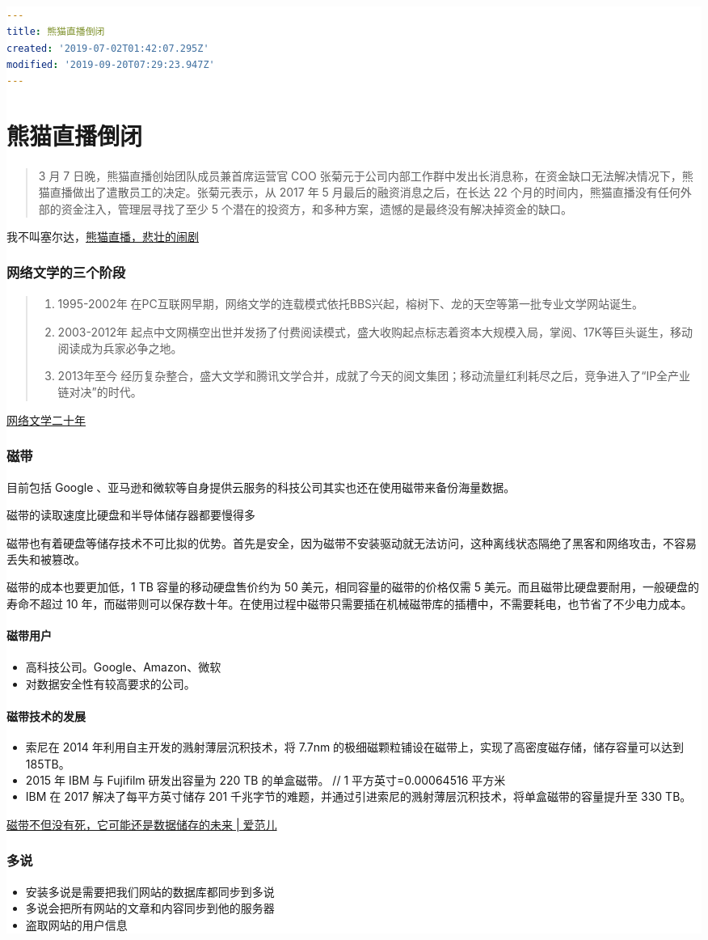```yaml
---
title: 熊猫直播倒闭
created: '2019-07-02T01:42:07.295Z'
modified: '2019-09-20T07:29:23.947Z'
---
```


# 熊猫直播倒闭

> 3 月 7 日晚，熊猫直播创始团队成员兼首席运营官 COO 张菊元于公司内部工作群中发出长消息称，在资金缺口无法解决情况下，熊猫直播做出了遣散员工的决定。张菊元表示，从 2017 年 5 月最后的融资消息之后，在长达 22 个月的时间内，熊猫直播没有任何外部的资金注入，管理层寻找了至少 5 个潜在的投资方，和多种方案，遗憾的是最终没有解决掉资金的缺口。

我不叫塞尔达，[熊猫直播，悲壮的闹剧](https://www.huxiu.com/article/287992.html?f=qq)

### 网络文学的三个阶段

> 1. 1995-2002年 在PC互联网早期，网络文学的连载模式依托BBS兴起，榕树下、龙的天空等第一批专业文学网站诞生。
>
> 2. 2003-2012年 起点中文网横空出世并发扬了付费阅读模式，盛大收购起点标志着资本大规模入局，掌阅、17K等巨头诞生，移动阅读成为兵家必争之地。
> 3. 2013年至今 经历复杂整合，盛大文学和腾讯文学合并，成就了今天的阅文集团；移动流量红利耗尽之后，竞争进入了“IP全产业链对决”的时代。

[网络文学二十年](https://www.huxiu.com/article/286835.html?f=qq)

### 磁带

目前包括 Google 、亚马逊和微软等自身提供云服务的科技公司其实也还在使用磁带来备份海量数据。

磁带的读取速度比硬盘和半导体储存器都要慢得多

磁带也有着硬盘等储存技术不可比拟的优势。首先是安全，因为磁带不安装驱动就无法访问，这种离线状态隔绝了黑客和网络攻击，不容易丢失和被篡改。

磁带的成本也要更加低，1 TB 容量的移动硬盘售价约为 50 美元，相同容量的磁带的价格仅需 5 美元。而且磁带比硬盘要耐用，一般硬盘的寿命不超过 10 年，而磁带则可以保存数十年。在使用过程中磁带只需要插在机械磁带库的插槽中，不需要耗电，也节省了不少电力成本。


#### 磁带用户

- 高科技公司。Google、Amazon、微软
- 对数据安全性有较高要求的公司。

#### 磁带技术的发展

- 索尼在 2014 年利用自主开发的溅射薄层沉积技术，将 7.7nm 的极细磁颗粒铺设在磁带上，实现了高密度磁存储，储存容量可以达到 185TB。
- 2015 年 IBM 与 Fujifilm 研发出容量为 220 TB 的单盒磁带。
// 1 平方英寸=0.00064516 平方米
- IBM 在 2017 解决了每平方英寸储存 201 千兆字节的难题，并通过引进索尼的溅射薄层沉积技术，将单盒磁带的容量提升至 330 TB。

[磁带不但没有死，它可能还是数据储存的未来 | 爱范儿](https://www.ifanr.com/1180033?utm_source=rss&utm_medium=rss&utm_campaign=)

### 多说

- 安装多说是需要把我们网站的数据库都同步到多说
- 多说会把所有网站的文章和内容同步到他的服务器
- 盗取网站的用户信息
